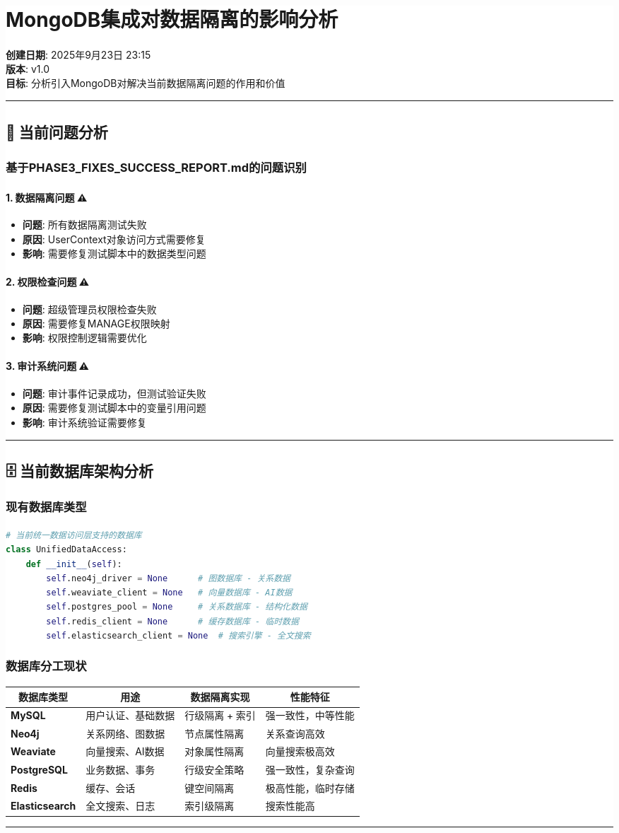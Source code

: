 # MongoDB集成对数据隔离的影响分析

**创建日期**: 2025年9月23日 23:15  
**版本**: v1.0  
**目标**: 分析引入MongoDB对解决当前数据隔离问题的作用和价值

---

## 🎯 当前问题分析

### 基于PHASE3_FIXES_SUCCESS_REPORT.md的问题识别

#### 1. 数据隔离问题 ⚠️
- **问题**: 所有数据隔离测试失败
- **原因**: UserContext对象访问方式需要修复
- **影响**: 需要修复测试脚本中的数据类型问题

#### 2. 权限检查问题 ⚠️
- **问题**: 超级管理员权限检查失败
- **原因**: 需要修复MANAGE权限映射
- **影响**: 权限控制逻辑需要优化

#### 3. 审计系统问题 ⚠️
- **问题**: 审计事件记录成功，但测试验证失败
- **原因**: 需要修复测试脚本中的变量引用问题
- **影响**: 审计系统验证需要修复

---

## 🗄️ 当前数据库架构分析

### 现有数据库类型
```python
# 当前统一数据访问层支持的数据库
class UnifiedDataAccess:
    def __init__(self):
        self.neo4j_driver = None      # 图数据库 - 关系数据
        self.weaviate_client = None   # 向量数据库 - AI数据
        self.postgres_pool = None     # 关系数据库 - 结构化数据
        self.redis_client = None      # 缓存数据库 - 临时数据
        self.elasticsearch_client = None  # 搜索引擎 - 全文搜索
```

### 数据库分工现状
| 数据库类型 | 用途 | 数据隔离实现 | 性能特征 |
|------------|------|--------------|----------|
| **MySQL** | 用户认证、基础数据 | 行级隔离 + 索引 | 强一致性，中等性能 |
| **Neo4j** | 关系网络、图数据 | 节点属性隔离 | 关系查询高效 |
| **Weaviate** | 向量搜索、AI数据 | 对象属性隔离 | 向量搜索极高效 |
| **PostgreSQL** | 业务数据、事务 | 行级安全策略 | 强一致性，复杂查询 |
| **Redis** | 缓存、会话 | 键空间隔离 | 极高性能，临时存储 |
| **Elasticsearch** | 全文搜索、日志 | 索引级隔离 | 搜索性能高 |

---